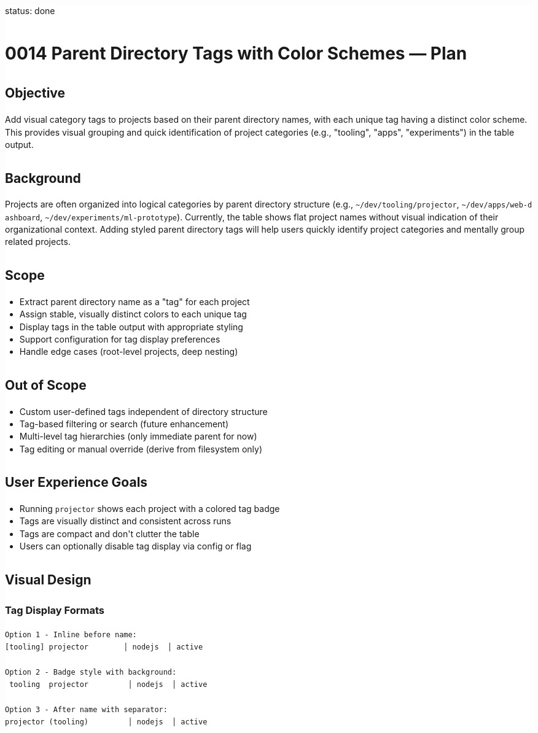 status: done

# 0014 Parent Directory Tags with Color Schemes — Plan

## Objective
Add visual category tags to projects based on their parent directory names, with each unique tag having a distinct color scheme. This provides visual grouping and quick identification of project categories (e.g., "tooling", "apps", "experiments") in the table output.

## Background
Projects are often organized into logical categories by parent directory structure (e.g., `~/dev/tooling/projector`, `~/dev/apps/web-dashboard`, `~/dev/experiments/ml-prototype`). Currently, the table shows flat project names without visual indication of their organizational context. Adding styled parent directory tags will help users quickly identify project categories and mentally group related projects.

## Scope
- Extract parent directory name as a "tag" for each project
- Assign stable, visually distinct colors to each unique tag
- Display tags in the table output with appropriate styling
- Support configuration for tag display preferences
- Handle edge cases (root-level projects, deep nesting)

## Out of Scope
- Custom user-defined tags independent of directory structure
- Tag-based filtering or search (future enhancement)
- Multi-level tag hierarchies (only immediate parent for now)
- Tag editing or manual override (derive from filesystem only)

## User Experience Goals
- Running `projector` shows each project with a colored tag badge
- Tags are visually distinct and consistent across runs
- Tags are compact and don't clutter the table
- Users can optionally disable tag display via config or flag

## Visual Design

### Tag Display Formats
```
Option 1 - Inline before name:
[tooling] projector        │ nodejs  │ active

Option 2 - Badge style with background:
 tooling  projector         │ nodejs  │ active

Option 3 - After name with separator:
projector (tooling)         │ nodejs  │ active
```
